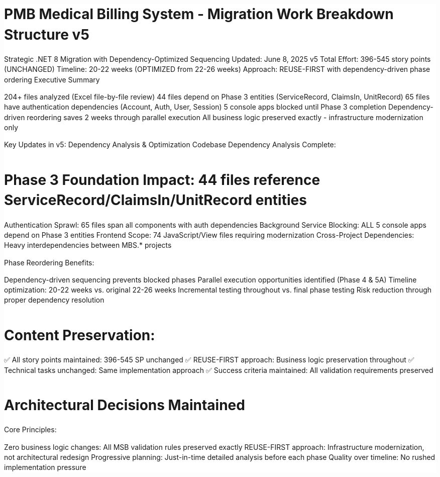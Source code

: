 # PMB Medical Billing System - Migration Work Breakdown Structure v5
Strategic .NET 8 Migration with Dependency-Optimized Sequencing
Updated: June 8, 2025 v5
Total Effort: 396-545 story points (UNCHANGED)
Timeline: 20-22 weeks (OPTIMIZED from 22-26 weeks)
Approach: REUSE-FIRST with dependency-driven phase ordering
Executive Summary

204+ files analyzed (Excel file-by-file review)
44 files depend on Phase 3 entities (ServiceRecord, ClaimsIn, UnitRecord)
65 files have authentication dependencies (Account, Auth, User, Session)
5 console apps blocked until Phase 3 completion
Dependency-driven reordering saves 2 weeks through parallel execution
All business logic preserved exactly - infrastructure modernization only


Key Updates in v5: Dependency Analysis & Optimization
Codebase Dependency Analysis Complete:

# Phase 3 Foundation Impact: 44 files reference ServiceRecord/ClaimsIn/UnitRecord entities
Authentication Sprawl: 65 files span all components with auth dependencies
Background Service Blocking: ALL 5 console apps depend on Phase 3 entities
Frontend Scope: 74 JavaScript/View files requiring modernization
Cross-Project Dependencies: Heavy interdependencies between MBS.* projects

Phase Reordering Benefits:

Dependency-driven sequencing prevents blocked phases
Parallel execution opportunities identified (Phase 4 & 5A)
Timeline optimization: 20-22 weeks vs. original 22-26 weeks
Incremental testing throughout vs. final phase testing
Risk reduction through proper dependency resolution

# Content Preservation:

✅ All story points maintained: 396-545 SP unchanged
✅ REUSE-FIRST approach: Business logic preservation throughout
✅ Technical tasks unchanged: Same implementation approach
✅ Success criteria maintained: All validation requirements preserved


# Architectural Decisions Maintained
Core Principles:

Zero business logic changes: All MSB validation rules preserved exactly
REUSE-FIRST approach: Infrastructure modernization, not architectural redesign
Progressive planning: Just-in-time detailed analysis before each phase
Quality over timeline: No rushed implementation pressure
